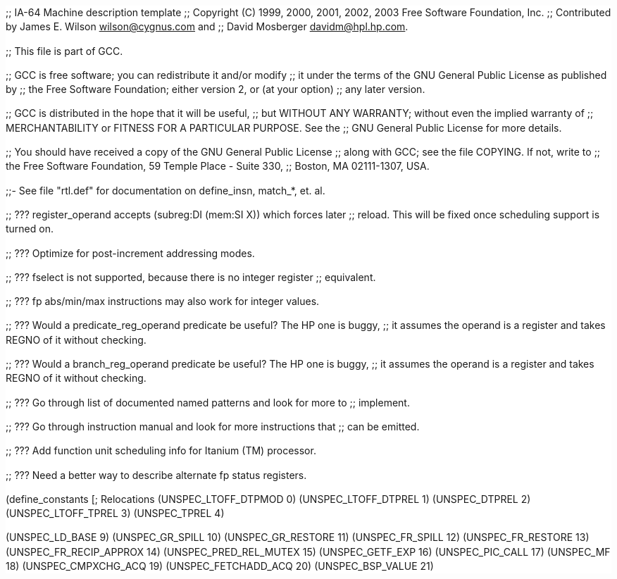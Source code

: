 ;; IA-64 Machine description template
;; Copyright (C) 1999, 2000, 2001, 2002, 2003 Free Software Foundation, Inc.
;; Contributed by James E. Wilson <wilson@cygnus.com> and
;;		  David Mosberger <davidm@hpl.hp.com>.

;; This file is part of GCC.

;; GCC is free software; you can redistribute it and/or modify
;; it under the terms of the GNU General Public License as published by
;; the Free Software Foundation; either version 2, or (at your option)
;; any later version.

;; GCC is distributed in the hope that it will be useful,
;; but WITHOUT ANY WARRANTY; without even the implied warranty of
;; MERCHANTABILITY or FITNESS FOR A PARTICULAR PURPOSE.  See the
;; GNU General Public License for more details.

;; You should have received a copy of the GNU General Public License
;; along with GCC; see the file COPYING.  If not, write to
;; the Free Software Foundation, 59 Temple Place - Suite 330,
;; Boston, MA 02111-1307, USA.

;;- See file "rtl.def" for documentation on define_insn, match_*, et. al.

;; ??? register_operand accepts (subreg:DI (mem:SI X)) which forces later
;; reload.  This will be fixed once scheduling support is turned on.

;; ??? Optimize for post-increment addressing modes.

;; ??? fselect is not supported, because there is no integer register
;; equivalent.

;; ??? fp abs/min/max instructions may also work for integer values.

;; ??? Would a predicate_reg_operand predicate be useful?  The HP one is buggy,
;; it assumes the operand is a register and takes REGNO of it without checking.

;; ??? Would a branch_reg_operand predicate be useful?  The HP one is buggy,
;; it assumes the operand is a register and takes REGNO of it without checking.

;; ??? Go through list of documented named patterns and look for more to
;; implement.

;; ??? Go through instruction manual and look for more instructions that
;; can be emitted.

;; ??? Add function unit scheduling info for Itanium (TM) processor.

;; ??? Need a better way to describe alternate fp status registers.

(define_constants
  [; Relocations
   (UNSPEC_LTOFF_DTPMOD		0)
   (UNSPEC_LTOFF_DTPREL		1)
   (UNSPEC_DTPREL		2)
   (UNSPEC_LTOFF_TPREL		3)
   (UNSPEC_TPREL		4)

   (UNSPEC_LD_BASE		9)
   (UNSPEC_GR_SPILL		10)
   (UNSPEC_GR_RESTORE		11)
   (UNSPEC_FR_SPILL		12)
   (UNSPEC_FR_RESTORE		13)
   (UNSPEC_FR_RECIP_APPROX	14)
   (UNSPEC_PRED_REL_MUTEX	15)
   (UNSPEC_GETF_EXP		16)
   (UNSPEC_PIC_CALL		17)
   (UNSPEC_MF			18)
   (UNSPEC_CMPXCHG_ACQ		19)
   (UNSPEC_FETCHADD_ACQ		20)
   (UNSPEC_BSP_VALUE		21)